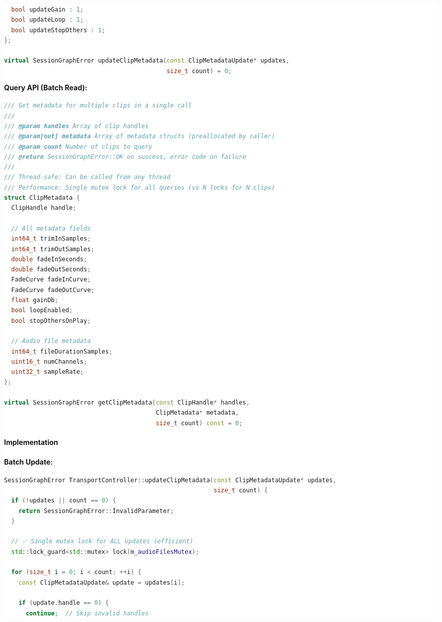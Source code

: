 ```cpp
  bool updateGain : 1;
  bool updateLoop : 1;
  bool updateStopOthers : 1;
};

virtual SessionGraphError updateClipMetadata(const ClipMetadataUpdate* updates,
                                             size_t count) = 0;
```

**Query API (Batch Read):**

```cpp
/// Get metadata for multiple clips in a single call
///
/// @param handles Array of clip handles
/// @param[out] metadata Array of metadata structs (preallocated by caller)
/// @param count Number of clips to query
/// @return SessionGraphError::OK on success, error code on failure
///
/// Thread-safe: Can be called from any thread
/// Performance: Single mutex lock for all queries (vs N locks for N clips)
struct ClipMetadata {
  ClipHandle handle;

  // All metadata fields
  int64_t trimInSamples;
  int64_t trimOutSamples;
  double fadeInSeconds;
  double fadeOutSeconds;
  FadeCurve fadeInCurve;
  FadeCurve fadeOutCurve;
  float gainDb;
  bool loopEnabled;
  bool stopOthersOnPlay;

  // Audio file metadata
  int64_t fileDurationSamples;
  uint16_t numChannels;
  uint32_t sampleRate;
};

virtual SessionGraphError getClipMetadata(const ClipHandle* handles,
                                          ClipMetadata* metadata,
                                          size_t count) const = 0;
```

#### Implementation

**Batch Update:**

```cpp
SessionGraphError TransportController::updateClipMetadata(const ClipMetadataUpdate* updates,
                                                          size_t count) {
  if (!updates || count == 0) {
    return SessionGraphError::InvalidParameter;
  }

  // ✅ Single mutex lock for ALL updates (efficient)
  std::lock_guard<std::mutex> lock(m_audioFilesMutex);

  for (size_t i = 0; i < count; ++i) {
    const ClipMetadataUpdate& update = updates[i];

    if (update.handle == 0) {
      continue;  // Skip invalid handles
```
